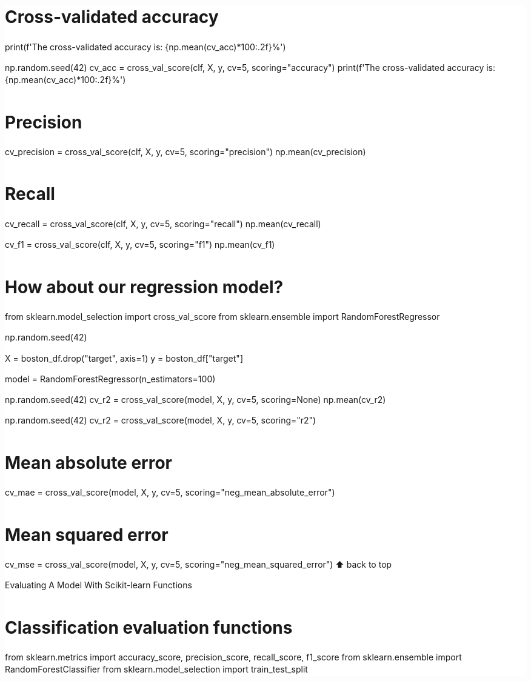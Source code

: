 # Cross-validated accuracy
print(f'The cross-validated accuracy is: {np.mean(cv_acc)*100:.2f}%')

np.random.seed(42)
cv_acc = cross_val_score(clf, X, y, cv=5, scoring="accuracy")
print(f'The cross-validated accuracy is: {np.mean(cv_acc)*100:.2f}%')

# Precision
cv_precision = cross_val_score(clf, X, y, cv=5, scoring="precision")
np.mean(cv_precision)

# Recall
cv_recall = cross_val_score(clf, X, y, cv=5, scoring="recall")
np.mean(cv_recall)

cv_f1 = cross_val_score(clf, X, y, cv=5, scoring="f1")
np.mean(cv_f1)
# How about our regression model?
from sklearn.model_selection import cross_val_score
from sklearn.ensemble import RandomForestRegressor

np.random.seed(42)

X = boston_df.drop("target", axis=1)
y = boston_df["target"]

model = RandomForestRegressor(n_estimators=100)

np.random.seed(42)
cv_r2 = cross_val_score(model, X, y, cv=5, scoring=None)
np.mean(cv_r2)

np.random.seed(42)
cv_r2 = cross_val_score(model, X, y, cv=5, scoring="r2")

# Mean absolute error
cv_mae = cross_val_score(model, X, y, cv=5, scoring="neg_mean_absolute_error")

# Mean squared error
cv_mse = cross_val_score(model, X, y, cv=5, scoring="neg_mean_squared_error")
⬆ back to top

Evaluating A Model With Scikit-learn Functions
# Classification evaluation functions
from sklearn.metrics import accuracy_score, precision_score, recall_score, f1_score
from sklearn.ensemble import RandomForestClassifier
from sklearn.model_selection import train_test_split
